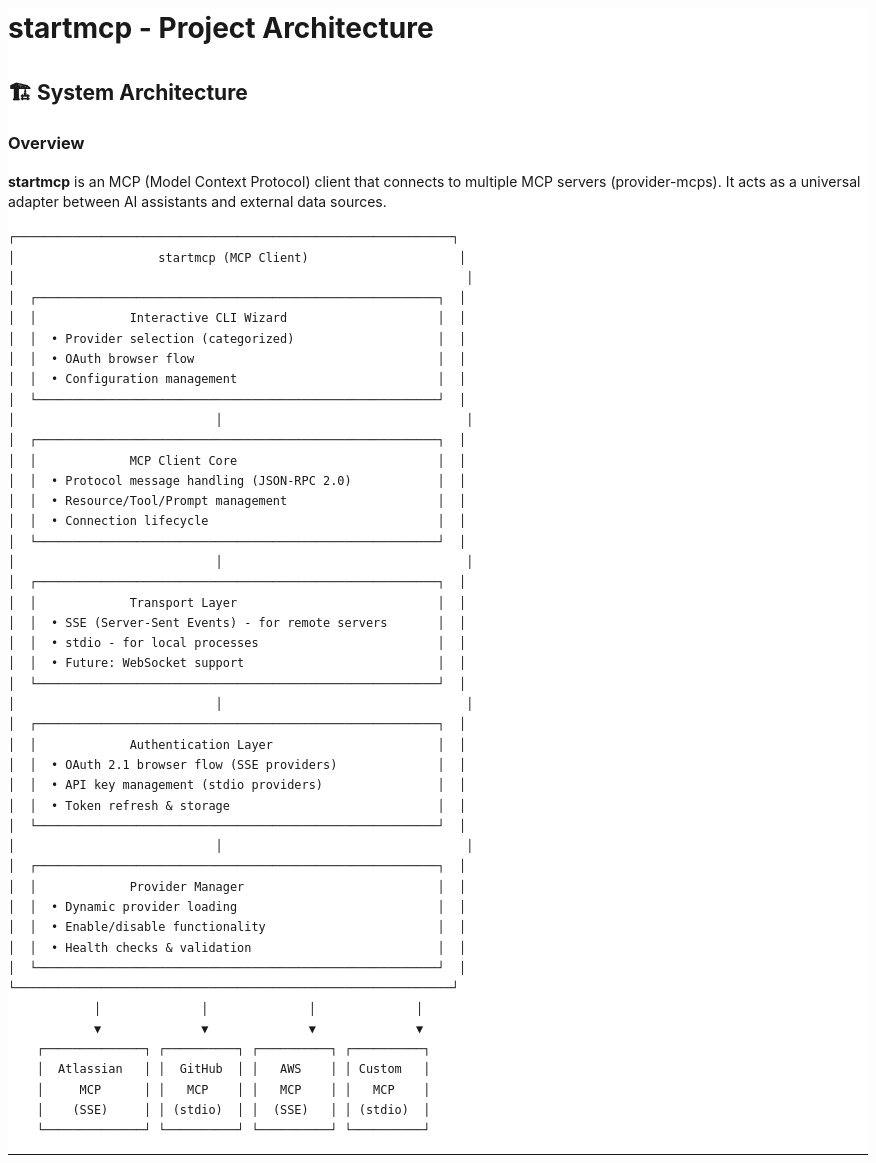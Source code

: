 # startmcp - Project Architecture

## 🏗️ System Architecture

### Overview

**startmcp** is an MCP (Model Context Protocol) client that connects to multiple MCP servers (provider-mcps). It acts as a universal adapter between AI assistants and external data sources.

```
┌─────────────────────────────────────────────────────────────┐
│                    startmcp (MCP Client)                     │
│                                                               │
│  ┌────────────────────────────────────────────────────────┐  │
│  │             Interactive CLI Wizard                     │  │
│  │  • Provider selection (categorized)                    │  │
│  │  • OAuth browser flow                                  │  │
│  │  • Configuration management                            │  │
│  └────────────────────────────────────────────────────────┘  │
│                            │                                  │
│  ┌────────────────────────────────────────────────────────┐  │
│  │             MCP Client Core                            │  │
│  │  • Protocol message handling (JSON-RPC 2.0)            │  │
│  │  • Resource/Tool/Prompt management                     │  │
│  │  • Connection lifecycle                                │  │
│  └────────────────────────────────────────────────────────┘  │
│                            │                                  │
│  ┌────────────────────────────────────────────────────────┐  │
│  │             Transport Layer                            │  │
│  │  • SSE (Server-Sent Events) - for remote servers       │  │
│  │  • stdio - for local processes                         │  │
│  │  • Future: WebSocket support                           │  │
│  └────────────────────────────────────────────────────────┘  │
│                            │                                  │
│  ┌────────────────────────────────────────────────────────┐  │
│  │             Authentication Layer                       │  │
│  │  • OAuth 2.1 browser flow (SSE providers)              │  │
│  │  • API key management (stdio providers)                │  │
│  │  • Token refresh & storage                             │  │
│  └────────────────────────────────────────────────────────┘  │
│                            │                                  │
│  ┌────────────────────────────────────────────────────────┐  │
│  │             Provider Manager                           │  │
│  │  • Dynamic provider loading                            │  │
│  │  • Enable/disable functionality                        │  │
│  │  • Health checks & validation                          │  │
│  └────────────────────────────────────────────────────────┘  │
└─────────────────────────────────────────────────────────────┘
            │              │              │              │
            ▼              ▼              ▼              ▼
    ┌──────────────┐ ┌──────────┐ ┌──────────┐ ┌──────────┐
    │  Atlassian   │ │  GitHub  │ │   AWS    │ │ Custom   │
    │     MCP      │ │   MCP    │ │   MCP    │ │   MCP    │
    │    (SSE)     │ │ (stdio)  │ │  (SSE)   │ │ (stdio)  │
    └──────────────┘ └──────────┘ └──────────┘ └──────────┘
```

---